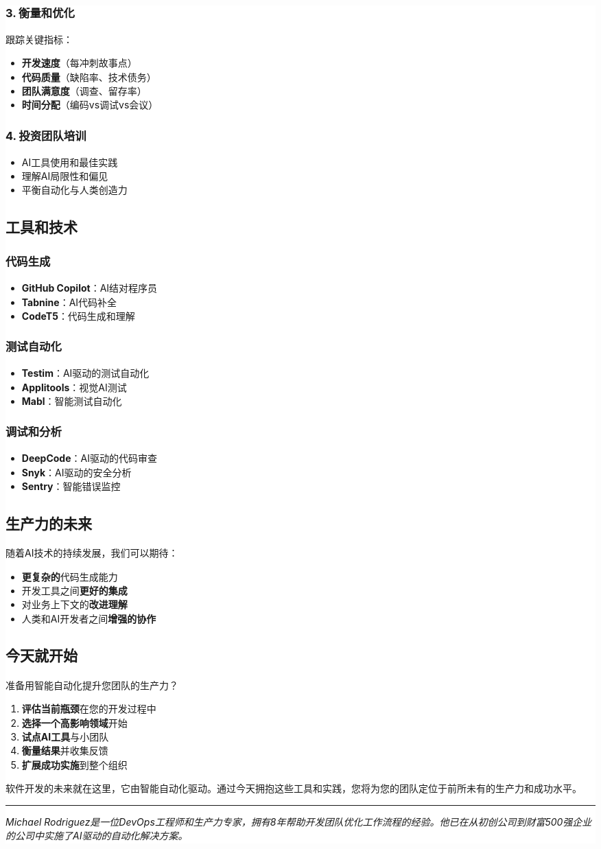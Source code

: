 ### 3. 衡量和优化
跟踪关键指标：
- **开发速度**（每冲刺故事点）
- **代码质量**（缺陷率、技术债务）
- **团队满意度**（调查、留存率）
- **时间分配**（编码vs调试vs会议）

### 4. 投资团队培训
- AI工具使用和最佳实践
- 理解AI局限性和偏见
- 平衡自动化与人类创造力

## 工具和技术

### **代码生成**
- **GitHub Copilot**：AI结对程序员
- **Tabnine**：AI代码补全
- **CodeT5**：代码生成和理解

### **测试自动化**
- **Testim**：AI驱动的测试自动化
- **Applitools**：视觉AI测试
- **Mabl**：智能测试自动化

### **调试和分析**
- **DeepCode**：AI驱动的代码审查
- **Snyk**：AI驱动的安全分析
- **Sentry**：智能错误监控

## 生产力的未来

随着AI技术的持续发展，我们可以期待：

- **更复杂的**代码生成能力
- 开发工具之间**更好的集成**
- 对业务上下文的**改进理解**
- 人类和AI开发者之间**增强的协作**

## 今天就开始

准备用智能自动化提升您团队的生产力？

1. **评估当前瓶颈**在您的开发过程中
2. **选择一个高影响领域**开始
3. **试点AI工具**与小团队
4. **衡量结果**并收集反馈
5. **扩展成功实施**到整个组织

软件开发的未来就在这里，它由智能自动化驱动。通过今天拥抱这些工具和实践，您将为您的团队定位于前所未有的生产力和成功水平。

---

*Michael Rodriguez是一位DevOps工程师和生产力专家，拥有8年帮助开发团队优化工作流程的经验。他已在从初创公司到财富500强企业的公司中实施了AI驱动的自动化解决方案。*